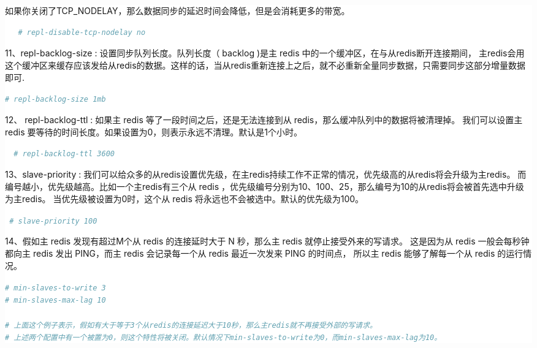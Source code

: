  如果你关闭了TCP_NODELAY，那么数据同步的延迟时间会降低，但是会消耗更多的带宽。

 ```sh
    # repl-disable-tcp-nodelay no
```

11、repl-backlog-size :  设置同步队列长度。队列长度（ backlog )是主 redis 中的一个缓冲区，在与从redis断开连接期间，
  主redis会用这个缓冲区来缓存应该发给从redis的数据。这样的话，当从redis重新连接上之后，就不必重新全量同步数据，只需要同步这部分增量数据即可. 

```sh
# repl-backlog-size 1mb
```

12、 repl-backlog-ttl :  如果主 redis 等了一段时间之后，还是无法连接到从 redis，那么缓冲队列中的数据将被清理掉。 我们可以设置主 redis 要等待的时间长度。如果设置为0，则表示永远不清理。默认是1个小时。  

```sh
  # repl-backlog-ttl 3600  
```                      
                                   
13、slave-priority  : 我们可以给众多的从redis设置优先级，在主redis持续工作不正常的情况，优先级高的从redis将会升级为主redis。
     而编号越小，优先级越高。比如一个主redis有三个从 redis ，优先级编号分别为10、100、25，那么编号为10的从redis将会被首先选中升级为主redis。 当优先级被设置为0时，这个从 redis 将永远也不会被选中。默认的优先级为100。  

```sh 
 # slave-priority 100    
```                    
                                   
14、假如主 redis 发现有超过M个从 redis 的连接延时大于 N 秒，那么主 redis 就停止接受外来的写请求。
 这是因为从 redis 一般会每秒钟都向主 redis 发出 PING，而主 redis 会记录每一个从 redis 最近一次发来 PING 的时间点，
 所以主 redis 能够了解每一个从 redis 的运行情况。 

 ```sh                         
# min-slaves-to-write 3
# min-slaves-max-lag 10

# 上面这个例子表示，假如有大于等于3个从redis的连接延迟大于10秒，那么主redis就不再接受外部的写请求。
# 上述两个配置中有一个被置为0，则这个特性将被关闭。默认情况下min-slaves-to-write为0，而min-slaves-max-lag为10。
```
                                   
    